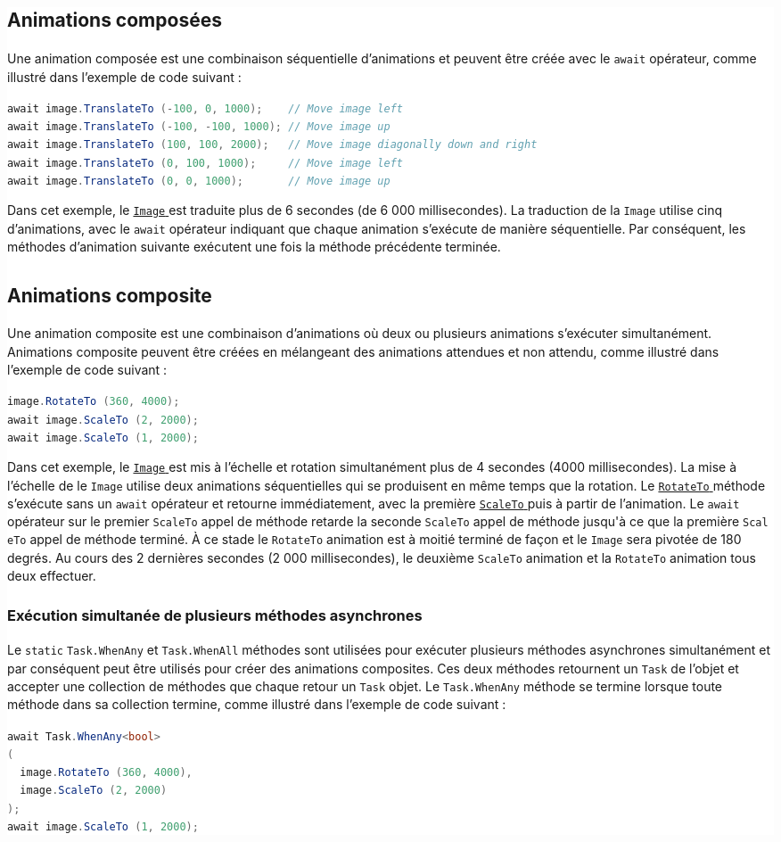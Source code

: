 ## <a name="compound-animations"></a>Animations composées

Une animation composée est une combinaison séquentielle d’animations et peuvent être créée avec le `await` opérateur, comme illustré dans l’exemple de code suivant :

```csharp
await image.TranslateTo (-100, 0, 1000);    // Move image left
await image.TranslateTo (-100, -100, 1000); // Move image up
await image.TranslateTo (100, 100, 2000);   // Move image diagonally down and right
await image.TranslateTo (0, 100, 1000);     // Move image left
await image.TranslateTo (0, 0, 1000);       // Move image up
```

Dans cet exemple, le [ `Image` ](xref:Xamarin.Forms.Image) est traduite plus de 6 secondes (de 6 000 millisecondes). La traduction de la `Image` utilise cinq d’animations, avec le `await` opérateur indiquant que chaque animation s’exécute de manière séquentielle. Par conséquent, les méthodes d’animation suivante exécutent une fois la méthode précédente terminée.

<a name="composite" />

## <a name="composite-animations"></a>Animations composite

Une animation composite est une combinaison d’animations où deux ou plusieurs animations s’exécuter simultanément. Animations composite peuvent être créées en mélangeant des animations attendues et non attendu, comme illustré dans l’exemple de code suivant :

```csharp
image.RotateTo (360, 4000);
await image.ScaleTo (2, 2000);
await image.ScaleTo (1, 2000);
```

Dans cet exemple, le [ `Image` ](xref:Xamarin.Forms.Image) est mis à l’échelle et rotation simultanément plus de 4 secondes (4000 millisecondes). La mise à l’échelle de le `Image` utilise deux animations séquentielles qui se produisent en même temps que la rotation. Le [ `RotateTo` ](xref:Xamarin.Forms.ViewExtensions.RotateTo(Xamarin.Forms.VisualElement,System.Double,System.UInt32,Xamarin.Forms.Easing)) méthode s’exécute sans un `await` opérateur et retourne immédiatement, avec la première [ `ScaleTo` ](xref:Xamarin.Forms.ViewExtensions.ScaleTo*) puis à partir de l’animation. Le `await` opérateur sur le premier `ScaleTo` appel de méthode retarde la seconde `ScaleTo` appel de méthode jusqu'à ce que la première `ScaleTo` appel de méthode terminé. À ce stade le `RotateTo` animation est à moitié terminé de façon et le `Image` sera pivotée de 180 degrés. Au cours des 2 dernières secondes (2 000 millisecondes), le deuxième `ScaleTo` animation et la `RotateTo` animation tous deux effectuer.

### <a name="running-multiple-asynchronous-methods-concurrently"></a>Exécution simultanée de plusieurs méthodes asynchrones

Le `static` `Task.WhenAny` et `Task.WhenAll` méthodes sont utilisées pour exécuter plusieurs méthodes asynchrones simultanément et par conséquent peut être utilisés pour créer des animations composites. Ces deux méthodes retournent un `Task` de l’objet et accepter une collection de méthodes que chaque retour un `Task` objet. Le `Task.WhenAny` méthode se termine lorsque toute méthode dans sa collection termine, comme illustré dans l’exemple de code suivant :

```csharp
await Task.WhenAny<bool>
(
  image.RotateTo (360, 4000),
  image.ScaleTo (2, 2000)
);
await image.ScaleTo (1, 2000);
```
